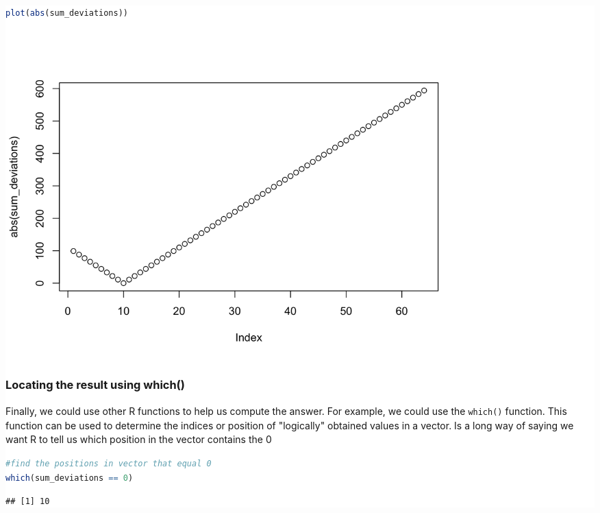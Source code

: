 
```r
plot(abs(sum_deviations))
```

<img src="Lab2_Descriptives_files/figure-html/unnamed-chunk-16-1.png" width="672" />

### Locating the result using which()

Finally, we could use other R functions to help us compute the answer. For example, we could use the `which()` function. This function can be used to determine the indices or position of "logically" obtained values in a vector. Is a long way of saying we want R to tell us which position in the vector contains the 0


```r
#find the positions in vector that equal 0
which(sum_deviations == 0)
```

```
## [1] 10
```

